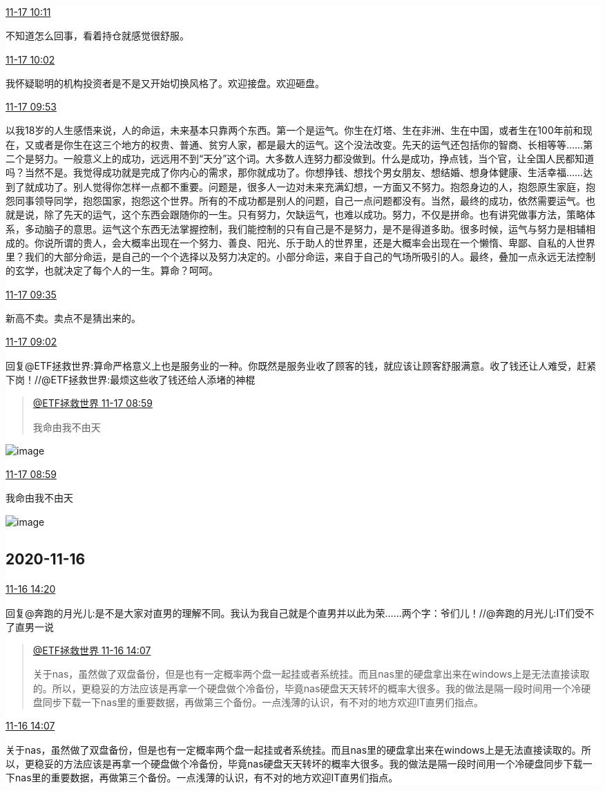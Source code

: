 
[11-17 10:11](https://weibo.com/5687069307/Jui3fbW8V)

不知道怎么回事，看着持仓就感觉很舒服。 


[11-17 10:02](https://weibo.com/5687069307/JuhZBdhHO)

我怀疑聪明的机构投资者是不是又开始切换风格了。欢迎接盘。欢迎砸盘。 


[11-17 09:53](https://weibo.com/5687069307/JuhW5FUPe)

以我18岁的人生感悟来说，人的命运，未来基本只靠两个东西。第一个是运气。你生在灯塔、生在非洲、生在中国，或者生在100年前和现在，又或者是你生在这三个地方的权贵、普通、贫穷人家，都是最大的运气。这个没法改变。先天的运气还包括你的智商、长相等等……第二个是努力。一般意义上的成功，远远用不到“天分”这个词。大多数人连努力都没做到。什么是成功，挣点钱，当个官，让全国人民都知道吗？当然不是。我觉得成功就是完成了你内心的需求，那你就成功了。你想挣钱、想找个男女朋友、想结婚、想身体健康、生活幸福……达到了就成功了。别人觉得你怎样一点都不重要。问题是，很多人一边对未来充满幻想，一方面又不努力。抱怨身边的人，抱怨原生家庭，抱怨同事领导同学，抱怨国家，抱怨这个世界。所有的不成功都是别人的问题，自己一点问题都没有。当然，最终的成功，依然需要运气。也就是说，除了先天的运气，这个东西会跟随你的一生。只有努力，欠缺运气，也难以成功。努力，不仅是拼命。也有讲究做事方法，策略体系，多动脑子的意思。运气这个东西无法掌握控制，我们能控制的只有自己是不是努力，是不是得道多助。很多时候，运气与努力是相辅相成的。你说所谓的贵人，会大概率出现在一个努力、善良、阳光、乐于助人的世界里，还是大概率会出现在一个懒惰、卑鄙、自私的人世界里？我们的大部分命运，是自己的一个个选择以及努力决定的。小部分命运，来自于自己的气场所吸引的人。最终，叠加一点永远无法控制的玄学，也就决定了每个人的一生。算命？呵呵。


[11-17 09:35](https://weibo.com/5687069307/JuhOVhZNR)

新高不卖。卖点不是猜出来的。 


[11-17 09:02](https://weibo.com/5687069307/JuhBzAlTM)

回复@ETF拯救世界:算命严格意义上也是服务业的一种。你既然是服务业收了顾客的钱，就应该让顾客舒服满意。收了钱还让人难受，赶紧下岗！//@ETF拯救世界:最烦这些收了钱还给人添堵的神棍

> [@ETF拯救世界 11-17 08:59](https://weibo.com/5687069307/JuhAhuCA4)
>
>我命由我不由天 

![image](https://wx3.sinaimg.cn/large/006cSmwjly1gkrw33eomtj30rw0qo11z.jpg ':size=200')

[11-17 08:59](https://weibo.com/5687069307/JuhAhuCA4)

我命由我不由天 

![image](https://wx3.sinaimg.cn/large/006cSmwjly1gkrw33eomtj30rw0qo11z.jpg ':size=200')

## 2020-11-16

[11-16 14:20](https://weibo.com/5687069307/Juag6zFiW)

回复@奔跑的月光儿:是不是大家对直男的理解不同。我认为我自己就是个直男并以此为荣……两个字：爷们儿！//@奔跑的月光儿:IT们受不了直男一说

> [@ETF拯救世界 11-16 14:07](https://weibo.com/5687069307/JuaayphrB)
>
>关于nas，虽然做了双盘备份，但是也有一定概率两个盘一起挂或者系统挂。而且nas里的硬盘拿出来在windows上是无法直接读取的。所以，更稳妥的方法应该是再拿一个硬盘做个冷备份，毕竟nas硬盘天天转坏的概率大很多。我的做法是隔一段时间用一个冷硬盘同步下载一下nas里的重要数据，再做第三个备份。一点浅薄的认识，有不对的地方欢迎IT直男们指点。


[11-16 14:07](https://weibo.com/5687069307/JuaayphrB)

关于nas，虽然做了双盘备份，但是也有一定概率两个盘一起挂或者系统挂。而且nas里的硬盘拿出来在windows上是无法直接读取的。所以，更稳妥的方法应该是再拿一个硬盘做个冷备份，毕竟nas硬盘天天转坏的概率大很多。我的做法是隔一段时间用一个冷硬盘同步下载一下nas里的重要数据，再做第三个备份。一点浅薄的认识，有不对的地方欢迎IT直男们指点。

